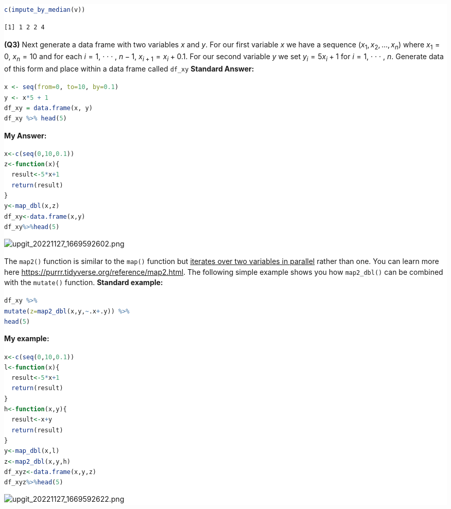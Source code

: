 ```r
c(impute_by_median(v))
```

```
[1] 1 2 2 4
```

**(Q3)** Next generate a data frame with two variables $x$ and $y$. For our first variable $x$ we have a sequence $(x_1, x_2, ..., x_n)$ where $x_1 = 0$, $x_n = 10$ and for each $i = 1$, · · · , $n − 1$, $x_{i+1} = x_i + 0.1$. For our second variable $y$ we set $y_i = 5x_i + 1$ for $i = 1$, · · · , $n$. Generate data of this form and place within a data frame called `df_xy`
**Standard Answer:**

```r
x <- seq(from=0, to=10, by=0.1) 
y <- x*5 + 1 
df_xy = data.frame(x, y)
df_xy %>% head(5)
```

**My Answer:**
```r
x<-c(seq(0,10,0.1))
z<-function(x){
  result<-5*x+1
  return(result)
}
y<-map_dbl(x,z)
df_xy<-data.frame(x,y)
df_xy%>%head(5)
```
![upgit_20221127_1669592602.png](https://raw.githubusercontent.com/RooNat/Myimages/main/2022/11/upgit_20221127_1669592602.png)

The `map2()` function is similar to the `map()` function but <u>iterates over two variables in parallel</u> rather than one. You can learn more here <https://purrr.tidyverse.org/reference/map2.html>. The following simple example shows you how `map2_dbl()` can be combined with the `mutate()` function.
**Standard example:**

```r
df_xy %>% 
mutate(z=map2_dbl(x,y,~.x+.y)) %>% 
head(5)
```
**My example:**

```r
x<-c(seq(0,10,0.1))
l<-function(x){
  result<-5*x+1
  return(result)
}
h<-function(x,y){
  result<-x+y
  return(result)
}
y<-map_dbl(x,l)
z<-map2_dbl(x,y,h)
df_xyz<-data.frame(x,y,z)
df_xyz%>%head(5)

```
![upgit_20221127_1669592622.png](https://raw.githubusercontent.com/RooNat/Myimages/main/2022/11/upgit_20221127_1669592622.png)

